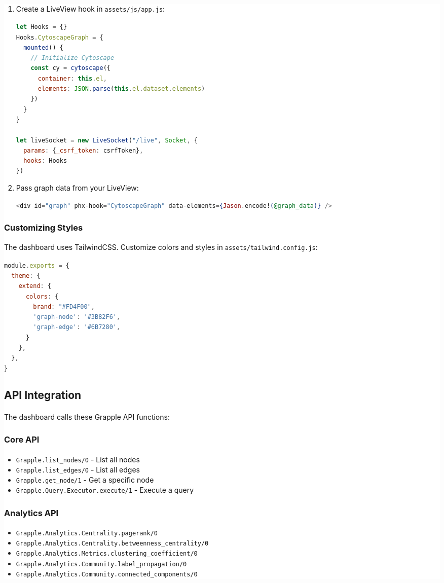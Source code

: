 1. Create a LiveView hook in `assets/js/app.js`:
   ```javascript
   let Hooks = {}
   Hooks.CytoscapeGraph = {
     mounted() {
       // Initialize Cytoscape
       const cy = cytoscape({
         container: this.el,
         elements: JSON.parse(this.el.dataset.elements)
       })
     }
   }

   let liveSocket = new LiveSocket("/live", Socket, {
     params: {_csrf_token: csrfToken},
     hooks: Hooks
   })
   ```

2. Pass graph data from your LiveView:
   ```elixir
   <div id="graph" phx-hook="CytoscapeGraph" data-elements={Jason.encode!(@graph_data)} />
   ```

### Customizing Styles

The dashboard uses TailwindCSS. Customize colors and styles in `assets/tailwind.config.js`:

```javascript
module.exports = {
  theme: {
    extend: {
      colors: {
        brand: "#FD4F00",
        'graph-node': '#3B82F6',
        'graph-edge': '#6B7280',
      }
    },
  },
}
```

## API Integration

The dashboard calls these Grapple API functions:

### Core API
- `Grapple.list_nodes/0` - List all nodes
- `Grapple.list_edges/0` - List all edges
- `Grapple.get_node/1` - Get a specific node
- `Grapple.Query.Executor.execute/1` - Execute a query

### Analytics API
- `Grapple.Analytics.Centrality.pagerank/0`
- `Grapple.Analytics.Centrality.betweenness_centrality/0`
- `Grapple.Analytics.Metrics.clustering_coefficient/0`
- `Grapple.Analytics.Community.label_propagation/0`
- `Grapple.Analytics.Community.connected_components/0`
